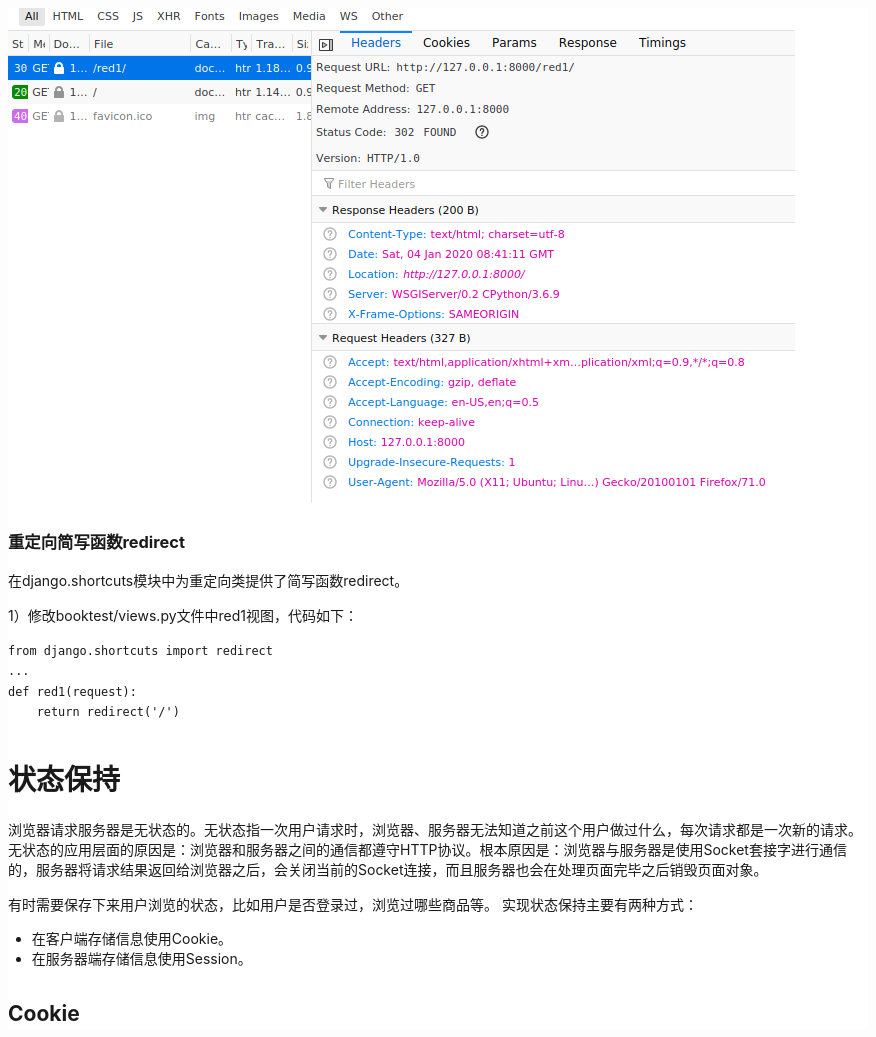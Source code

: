 ![](Django学习-视图/2020-01-04-16-42-09.png)

### 重定向简写函数redirect

在django.shortcuts模块中为重定向类提供了简写函数redirect。

1）修改booktest/views.py文件中red1视图，代码如下：
```
from django.shortcuts import redirect
...
def red1(request):
    return redirect('/')
```

# 状态保持

浏览器请求服务器是无状态的。无状态指一次用户请求时，浏览器、服务器无法知道之前这个用户做过什么，每次请求都是一次新的请求。无状态的应用层面的原因是：浏览器和服务器之间的通信都遵守HTTP协议。根本原因是：浏览器与服务器是使用Socket套接字进行通信的，服务器将请求结果返回给浏览器之后，会关闭当前的Socket连接，而且服务器也会在处理页面完毕之后销毁页面对象。

有时需要保存下来用户浏览的状态，比如用户是否登录过，浏览过哪些商品等。 实现状态保持主要有两种方式：

* 在客户端存储信息使用Cookie。
* 在服务器端存储信息使用Session。


## Cookie
